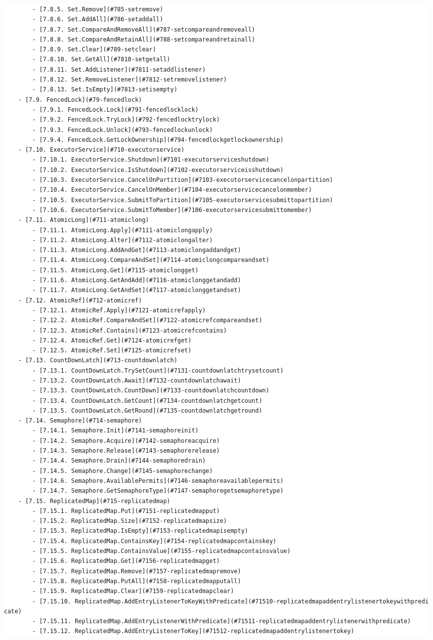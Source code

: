             - [7.8.5. Set.Remove](#785-setremove)
            - [7.8.6. Set.AddAll](#786-setaddall)
            - [7.8.7. Set.CompareAndRemoveAll](#787-setcompareandremoveall)
            - [7.8.8. Set.CompareAndRetainAll](#788-setcompareandretainall)
            - [7.8.9. Set.Clear](#789-setclear)
            - [7.8.10. Set.GetAll](#7810-setgetall)
            - [7.8.11. Set.AddListener](#7811-setaddlistener)
            - [7.8.12. Set.RemoveListener](#7812-setremovelistener)
            - [7.8.13. Set.IsEmpty](#7813-setisempty)
        - [7.9. FencedLock](#79-fencedlock)
            - [7.9.1. FencedLock.Lock](#791-fencedlocklock)
            - [7.9.2. FencedLock.TryLock](#792-fencedlocktrylock)
            - [7.9.3. FencedLock.Unlock](#793-fencedlockunlock)
            - [7.9.4. FencedLock.GetLockOwnership](#794-fencedlockgetlockownership)
        - [7.10. ExecutorService](#710-executorservice)
            - [7.10.1. ExecutorService.Shutdown](#7101-executorserviceshutdown)
            - [7.10.2. ExecutorService.IsShutdown](#7102-executorserviceisshutdown)
            - [7.10.3. ExecutorService.CancelOnPartition](#7103-executorservicecancelonpartition)
            - [7.10.4. ExecutorService.CancelOnMember](#7104-executorservicecancelonmember)
            - [7.10.5. ExecutorService.SubmitToPartition](#7105-executorservicesubmittopartition)
            - [7.10.6. ExecutorService.SubmitToMember](#7106-executorservicesubmittomember)
        - [7.11. AtomicLong](#711-atomiclong)
            - [7.11.1. AtomicLong.Apply](#7111-atomiclongapply)
            - [7.11.2. AtomicLong.Alter](#7112-atomiclongalter)
            - [7.11.3. AtomicLong.AddAndGet](#7113-atomiclongaddandget)
            - [7.11.4. AtomicLong.CompareAndSet](#7114-atomiclongcompareandset)
            - [7.11.5. AtomicLong.Get](#7115-atomiclongget)
            - [7.11.6. AtomicLong.GetAndAdd](#7116-atomiclonggetandadd)
            - [7.11.7. AtomicLong.GetAndSet](#7117-atomiclonggetandset)
        - [7.12. AtomicRef](#712-atomicref)
            - [7.12.1. AtomicRef.Apply](#7121-atomicrefapply)
            - [7.12.2. AtomicRef.CompareAndSet](#7122-atomicrefcompareandset)
            - [7.12.3. AtomicRef.Contains](#7123-atomicrefcontains)
            - [7.12.4. AtomicRef.Get](#7124-atomicrefget)
            - [7.12.5. AtomicRef.Set](#7125-atomicrefset)
        - [7.13. CountDownLatch](#713-countdownlatch)
            - [7.13.1. CountDownLatch.TrySetCount](#7131-countdownlatchtrysetcount)
            - [7.13.2. CountDownLatch.Await](#7132-countdownlatchawait)
            - [7.13.3. CountDownLatch.CountDown](#7133-countdownlatchcountdown)
            - [7.13.4. CountDownLatch.GetCount](#7134-countdownlatchgetcount)
            - [7.13.5. CountDownLatch.GetRound](#7135-countdownlatchgetround)
        - [7.14. Semaphore](#714-semaphore)
            - [7.14.1. Semaphore.Init](#7141-semaphoreinit)
            - [7.14.2. Semaphore.Acquire](#7142-semaphoreacquire)
            - [7.14.3. Semaphore.Release](#7143-semaphorerelease)
            - [7.14.4. Semaphore.Drain](#7144-semaphoredrain)
            - [7.14.5. Semaphore.Change](#7145-semaphorechange)
            - [7.14.6. Semaphore.AvailablePermits](#7146-semaphoreavailablepermits)
            - [7.14.7. Semaphore.GetSemaphoreType](#7147-semaphoregetsemaphoretype)
        - [7.15. ReplicatedMap](#715-replicatedmap)
            - [7.15.1. ReplicatedMap.Put](#7151-replicatedmapput)
            - [7.15.2. ReplicatedMap.Size](#7152-replicatedmapsize)
            - [7.15.3. ReplicatedMap.IsEmpty](#7153-replicatedmapisempty)
            - [7.15.4. ReplicatedMap.ContainsKey](#7154-replicatedmapcontainskey)
            - [7.15.5. ReplicatedMap.ContainsValue](#7155-replicatedmapcontainsvalue)
            - [7.15.6. ReplicatedMap.Get](#7156-replicatedmapget)
            - [7.15.7. ReplicatedMap.Remove](#7157-replicatedmapremove)
            - [7.15.8. ReplicatedMap.PutAll](#7158-replicatedmapputall)
            - [7.15.9. ReplicatedMap.Clear](#7159-replicatedmapclear)
            - [7.15.10. ReplicatedMap.AddEntryListenerToKeyWithPredicate](#71510-replicatedmapaddentrylistenertokeywithpredicate)
            - [7.15.11. ReplicatedMap.AddEntryListenerWithPredicate](#71511-replicatedmapaddentrylistenerwithpredicate)
            - [7.15.12. ReplicatedMap.AddEntryListenerToKey](#71512-replicatedmapaddentrylistenertokey)